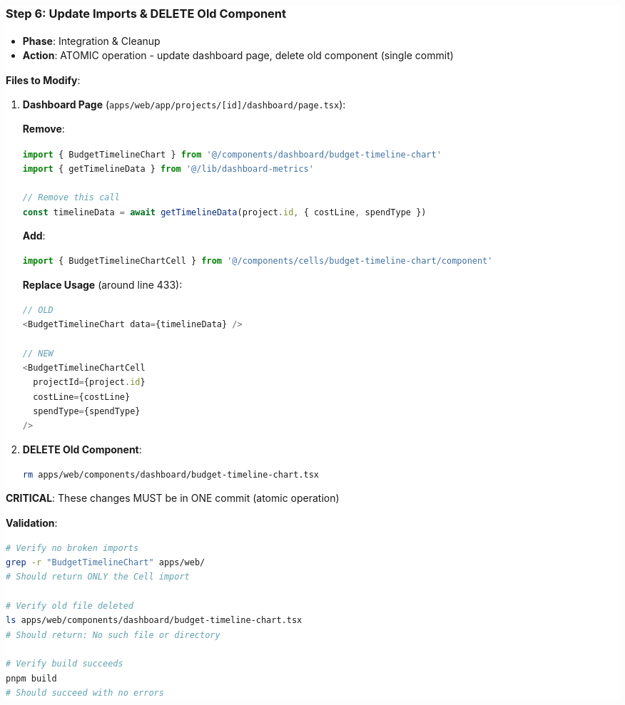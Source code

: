 
### Step 6: Update Imports & DELETE Old Component
- **Phase**: Integration & Cleanup
- **Action**: ATOMIC operation - update dashboard page, delete old component (single commit)

**Files to Modify**:

1. **Dashboard Page** (`apps/web/app/projects/[id]/dashboard/page.tsx`):
   
   **Remove**:
   ```typescript
   import { BudgetTimelineChart } from '@/components/dashboard/budget-timeline-chart'
   import { getTimelineData } from '@/lib/dashboard-metrics'
   
   // Remove this call
   const timelineData = await getTimelineData(project.id, { costLine, spendType })
   ```
   
   **Add**:
   ```typescript
   import { BudgetTimelineChartCell } from '@/components/cells/budget-timeline-chart/component'
   ```
   
   **Replace Usage** (around line 433):
   ```typescript
   // OLD
   <BudgetTimelineChart data={timelineData} />
   
   // NEW
   <BudgetTimelineChartCell 
     projectId={project.id}
     costLine={costLine}
     spendType={spendType}
   />
   ```

2. **DELETE Old Component**:
   ```bash
   rm apps/web/components/dashboard/budget-timeline-chart.tsx
   ```

**CRITICAL**: These changes MUST be in ONE commit (atomic operation)

**Validation**:
```bash
# Verify no broken imports
grep -r "BudgetTimelineChart" apps/web/
# Should return ONLY the Cell import

# Verify old file deleted
ls apps/web/components/dashboard/budget-timeline-chart.tsx
# Should return: No such file or directory

# Verify build succeeds
pnpm build
# Should succeed with no errors
```
